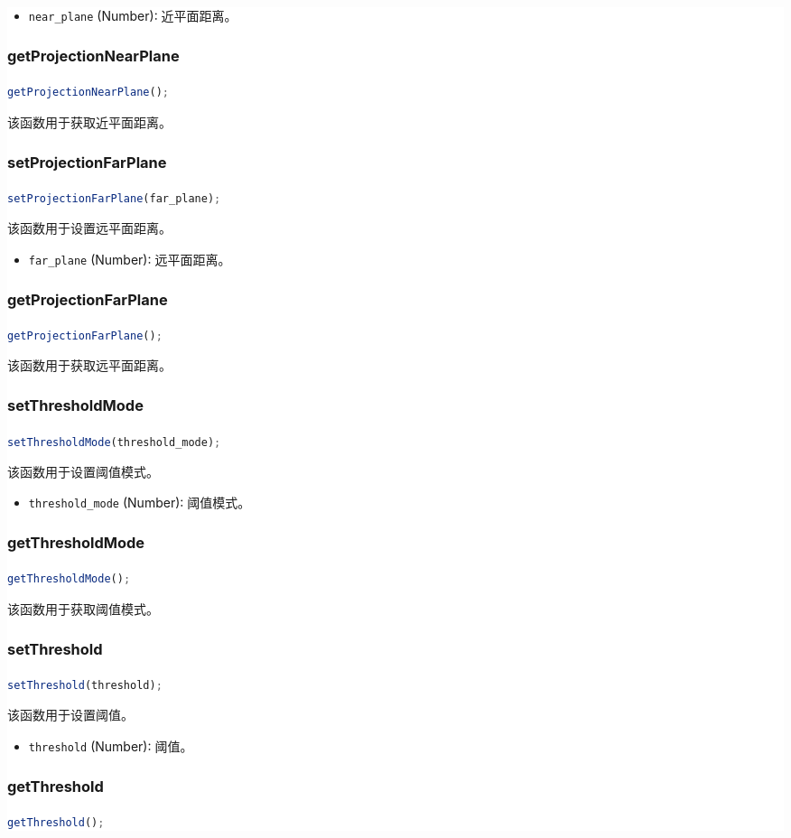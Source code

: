 - `near_plane` (Number): 近平面距离。

### getProjectionNearPlane

```javascript
getProjectionNearPlane();
```

该函数用于获取近平面距离。

### setProjectionFarPlane

```javascript
setProjectionFarPlane(far_plane);
```

该函数用于设置远平面距离。

- `far_plane` (Number): 远平面距离。

### getProjectionFarPlane

```javascript
getProjectionFarPlane();
```

该函数用于获取远平面距离。

### setThresholdMode

```javascript
setThresholdMode(threshold_mode);
```

该函数用于设置阈值模式。

- `threshold_mode` (Number): 阈值模式。

### getThresholdMode

```javascript
getThresholdMode();
```

该函数用于获取阈值模式。

### setThreshold

```javascript
setThreshold(threshold);
```

该函数用于设置阈值。

- `threshold` (Number): 阈值。

### getThreshold

```javascript
getThreshold();
```
